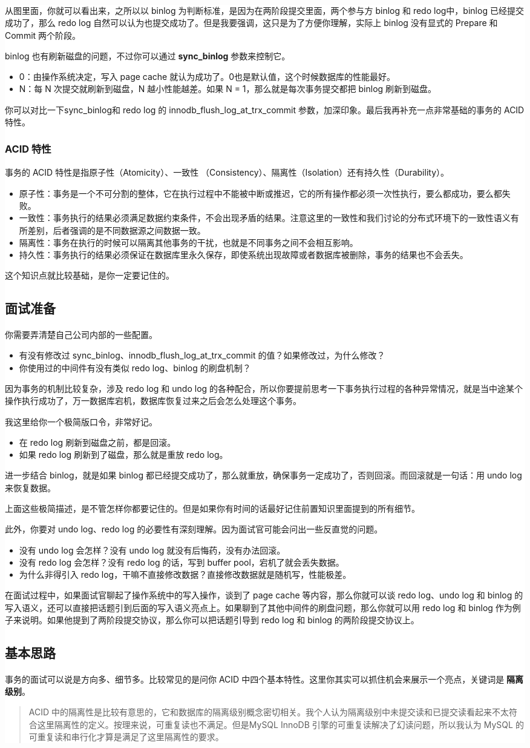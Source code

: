 从图里面，你就可以看出来，之所以以 binlog 为判断标准，是因为在两阶段提交里面，两个参与方 binlog 和 redo log中，binlog 已经提交成功了，那么 redo log 自然可以认为也提交成功了。但是我要强调，这只是为了方便你理解，实际上 binlog 没有显式的 Prepare 和 Commit 两个阶段。

binlog 也有刷新磁盘的问题，不过你可以通过 **sync\_binlog** 参数来控制它。

- 0：由操作系统决定，写入 page cache 就认为成功了。0也是默认值，这个时候数据库的性能最好。
- N：每 N 次提交就刷新到磁盘，N 越小性能越差。如果 N = 1，那么就是每次事务提交都把 binlog 刷新到磁盘。

你可以对比一下sync\_binlog和 redo log 的 innodb\_flush\_log\_at\_trx\_commit 参数，加深印象。最后我再补充一点非常基础的事务的 ACID 特性。

### ACID 特性

事务的 ACID 特性是指原子性（Atomicity）、一致性 （Consistency）、隔离性（Isolation）还有持久性（Durability）。

- 原子性：事务是一个不可分割的整体，它在执行过程中不能被中断或推迟，它的所有操作都必须一次性执行，要么都成功，要么都失败。
- 一致性：事务执行的结果必须满足数据约束条件，不会出现矛盾的结果。注意这里的一致性和我们讨论的分布式环境下的一致性语义有所差别，后者强调的是不同数据源之间数据一致。
- 隔离性：事务在执行的时候可以隔离其他事务的干扰，也就是不同事务之间不会相互影响。
- 持久性：事务执行的结果必须保证在数据库里永久保存，即使系统出现故障或者数据库被删除，事务的结果也不会丢失。

这个知识点就比较基础，是你一定要记住的。

## 面试准备

你需要弄清楚自己公司内部的一些配置。

- 有没有修改过 sync\_binlog、innodb\_flush\_log\_at\_trx\_commit 的值？如果修改过，为什么修改？
- 你使用过的中间件有没有类似 redo log、binlog 的刷盘机制？

因为事务的机制比较复杂，涉及 redo log 和 undo log 的各种配合，所以你要提前思考一下事务执行过程的各种异常情况，就是当中途某个操作执行成功了，万一数据库宕机，数据库恢复过来之后会怎么处理这个事务。

我这里给你一个极简版口令，非常好记。

- 在 redo log 刷新到磁盘之前，都是回滚。
- 如果 redo log 刷新到了磁盘，那么就是重放 redo log。

进一步结合 binlog，就是如果 binlog 都已经提交成功了，那么就重放，确保事务一定成功了，否则回滚。而回滚就是一句话：用 undo log 来恢复数据。

上面这些极简描述，是不管怎样你都要记住的。但是如果你有时间的话最好记住前置知识里面提到的所有细节。

此外，你要对 undo log、redo log 的必要性有深刻理解。因为面试官可能会问出一些反直觉的问题。

- 没有 undo log 会怎样？没有 undo log 就没有后悔药，没有办法回滚。
- 没有 redo log 会怎样？没有 redo log 的话，写到 buffer pool，宕机了就会丢失数据。
- 为什么非得引入 redo log，干嘛不直接修改数据？直接修改数据就是随机写，性能极差。

在面试过程中，如果面试官聊起了操作系统中的写入操作，谈到了 page cache 等内容，那么你就可以谈 redo log、undo log 和 binlog 的写入语义，还可以直接把话题引到后面的写入语义亮点上。如果聊到了其他中间件的刷盘问题，那么你就可以用 redo log 和 binlog 作为例子来说明。如果他提到了两阶段提交协议，那么你可以把话题引导到 redo log 和 binlog 的两阶段提交协议上。

## 基本思路

事务的面试可以说是方向多、细节多。比较常见的是问你 ACID 中四个基本特性。这里你其实可以抓住机会来展示一个亮点，关键词是 **隔离级别**。

> ACID 中的隔离性是比较有意思的，它和数据库的隔离级别概念密切相关。我个人认为隔离级别中未提交读和已提交读看起来不太符合这里隔离性的定义。按理来说，可重复读也不满足。但是MySQL InnoDB 引擎的可重复读解决了幻读问题，所以我认为 MySQL 的可重复读和串行化才算是满足了这里隔离性的要求。
